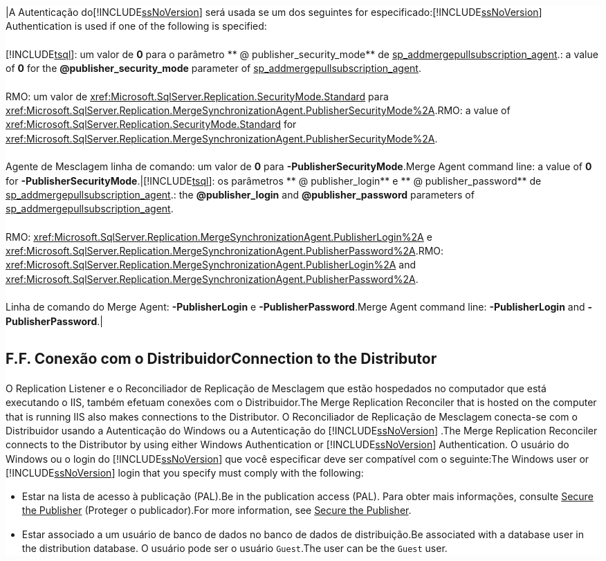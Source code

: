 |<span data-ttu-id="736c2-190">A Autenticação do[!INCLUDE[ssNoVersion](../../../includes/ssnoversion-md.md)] será usada se um dos seguintes for especificado:</span><span class="sxs-lookup"><span data-stu-id="736c2-190">[!INCLUDE[ssNoVersion](../../../includes/ssnoversion-md.md)] Authentication is used if one of the following is specified:</span></span><br /><br /> [!INCLUDE[tsql](../../../includes/tsql-md.md)]<span data-ttu-id="736c2-191">: um valor de **0** para o parâmetro \*\* \@ publisher_security_mode\*\* de [sp_addmergepullsubscription_agent](/sql/relational-databases/system-stored-procedures/sp-addmergepullsubscription-agent-transact-sql).</span><span class="sxs-lookup"><span data-stu-id="736c2-191">: a value of **0** for the **\@publisher_security_mode** parameter of [sp_addmergepullsubscription_agent](/sql/relational-databases/system-stored-procedures/sp-addmergepullsubscription-agent-transact-sql).</span></span><br /><br /> <span data-ttu-id="736c2-192">RMO: um valor de <xref:Microsoft.SqlServer.Replication.SecurityMode.Standard> para <xref:Microsoft.SqlServer.Replication.MergeSynchronizationAgent.PublisherSecurityMode%2A>.</span><span class="sxs-lookup"><span data-stu-id="736c2-192">RMO: a value of <xref:Microsoft.SqlServer.Replication.SecurityMode.Standard> for <xref:Microsoft.SqlServer.Replication.MergeSynchronizationAgent.PublisherSecurityMode%2A>.</span></span><br /><br /> <span data-ttu-id="736c2-193">Agente de Mesclagem linha de comando: um valor de **0** para **-PublisherSecurityMode**.</span><span class="sxs-lookup"><span data-stu-id="736c2-193">Merge Agent command line: a value of **0** for **-PublisherSecurityMode**.</span></span>|[!INCLUDE[tsql](../../../includes/tsql-md.md)]<span data-ttu-id="736c2-194">: os parâmetros \*\* \@ publisher_login\*\* e \*\* \@ publisher_password\*\* de [sp_addmergepullsubscription_agent](/sql/relational-databases/system-stored-procedures/sp-addmergepullsubscription-agent-transact-sql).</span><span class="sxs-lookup"><span data-stu-id="736c2-194">: the **\@publisher_login** and **\@publisher_password** parameters of [sp_addmergepullsubscription_agent](/sql/relational-databases/system-stored-procedures/sp-addmergepullsubscription-agent-transact-sql).</span></span><br /><br /> <span data-ttu-id="736c2-195">RMO: <xref:Microsoft.SqlServer.Replication.MergeSynchronizationAgent.PublisherLogin%2A> e <xref:Microsoft.SqlServer.Replication.MergeSynchronizationAgent.PublisherPassword%2A>.</span><span class="sxs-lookup"><span data-stu-id="736c2-195">RMO: <xref:Microsoft.SqlServer.Replication.MergeSynchronizationAgent.PublisherLogin%2A> and <xref:Microsoft.SqlServer.Replication.MergeSynchronizationAgent.PublisherPassword%2A>.</span></span><br /><br /> <span data-ttu-id="736c2-196">Linha de comando do Merge Agent: **-PublisherLogin** e **-PublisherPassword**.</span><span class="sxs-lookup"><span data-stu-id="736c2-196">Merge Agent command line: **-PublisherLogin** and **-PublisherPassword**.</span></span>|  
  
## <a name="f-connection-to-the-distributor"></a><span data-ttu-id="736c2-197">F.</span><span class="sxs-lookup"><span data-stu-id="736c2-197">F.</span></span> <span data-ttu-id="736c2-198">Conexão com o Distribuidor</span><span class="sxs-lookup"><span data-stu-id="736c2-198">Connection to the Distributor</span></span>  
 <span data-ttu-id="736c2-199">O Replication Listener e o Reconciliador de Replicação de Mesclagem que estão hospedados no computador que está executando o IIS, também efetuam conexões com o Distribuidor.</span><span class="sxs-lookup"><span data-stu-id="736c2-199">The Merge Replication Reconciler that is hosted on the computer that is running IIS also makes connections to the Distributor.</span></span> <span data-ttu-id="736c2-200">O Reconciliador de Replicação de Mesclagem conecta-se com o Distribuidor usando a Autenticação do Windows ou a Autenticação do [!INCLUDE[ssNoVersion](../../../includes/ssnoversion-md.md)] .</span><span class="sxs-lookup"><span data-stu-id="736c2-200">The Merge Replication Reconciler connects to the Distributor by using either Windows Authentication or [!INCLUDE[ssNoVersion](../../../includes/ssnoversion-md.md)] Authentication.</span></span> <span data-ttu-id="736c2-201">O usuário do Windows ou o login do [!INCLUDE[ssNoVersion](../../../includes/ssnoversion-md.md)] que você especificar deve ser compatível com o seguinte:</span><span class="sxs-lookup"><span data-stu-id="736c2-201">The Windows user or [!INCLUDE[ssNoVersion](../../../includes/ssnoversion-md.md)] login that you specify must comply with the following:</span></span>  
  
-   <span data-ttu-id="736c2-202">Estar na lista de acesso à publicação (PAL).</span><span class="sxs-lookup"><span data-stu-id="736c2-202">Be in the publication access (PAL).</span></span> <span data-ttu-id="736c2-203">Para obter mais informações, consulte [Secure the Publisher](secure-the-publisher.md) (Proteger o publicador).</span><span class="sxs-lookup"><span data-stu-id="736c2-203">For more information, see [Secure the Publisher](secure-the-publisher.md).</span></span>  
  
-   <span data-ttu-id="736c2-204">Estar associado a um usuário de banco de dados no banco de dados de distribuição.</span><span class="sxs-lookup"><span data-stu-id="736c2-204">Be associated with a database user in the distribution database.</span></span> <span data-ttu-id="736c2-205">O usuário pode ser o usuário `Guest`.</span><span class="sxs-lookup"><span data-stu-id="736c2-205">The user can be the `Guest` user.</span></span>  
  